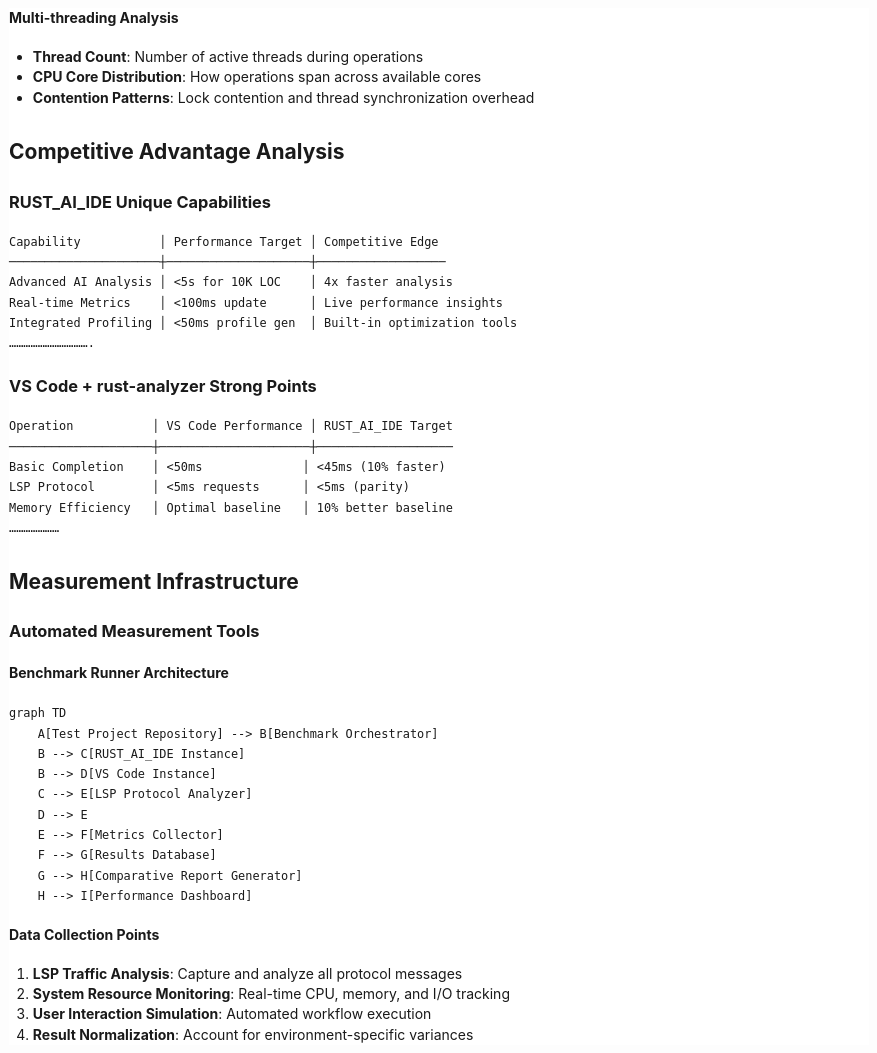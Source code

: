 #### Multi-threading Analysis
- **Thread Count**: Number of active threads during operations
- **CPU Core Distribution**: How operations span across available cores
- **Contention Patterns**: Lock contention and thread synchronization overhead

## Competitive Advantage Analysis

### RUST_AI_IDE Unique Capabilities
```
Capability           │ Performance Target │ Competitive Edge
─────────────────────┼────────────────────┼──────────────────
Advanced AI Analysis │ <5s for 10K LOC    │ 4x faster analysis
Real-time Metrics    │ <100ms update      │ Live performance insights
Integrated Profiling │ <50ms profile gen  │ Built-in optimization tools
…………………………….
```

### VS Code + rust-analyzer Strong Points
```
Operation           │ VS Code Performance │ RUST_AI_IDE Target
────────────────────┼─────────────────────┼───────────────────
Basic Completion    │ <50ms              │ <45ms (10% faster)
LSP Protocol        │ <5ms requests      │ <5ms (parity)
Memory Efficiency   │ Optimal baseline   │ 10% better baseline
…………………
```

## Measurement Infrastructure

### Automated Measurement Tools

#### Benchmark Runner Architecture
```mermaid
graph TD
    A[Test Project Repository] --> B[Benchmark Orchestrator]
    B --> C[RUST_AI_IDE Instance]
    B --> D[VS Code Instance]
    C --> E[LSP Protocol Analyzer]
    D --> E
    E --> F[Metrics Collector]
    F --> G[Results Database]
    G --> H[Comparative Report Generator]
    H --> I[Performance Dashboard]
```

#### Data Collection Points
1. **LSP Traffic Analysis**: Capture and analyze all protocol messages
2. **System Resource Monitoring**: Real-time CPU, memory, and I/O tracking
3. **User Interaction Simulation**: Automated workflow execution
4. **Result Normalization**: Account for environment-specific variances
